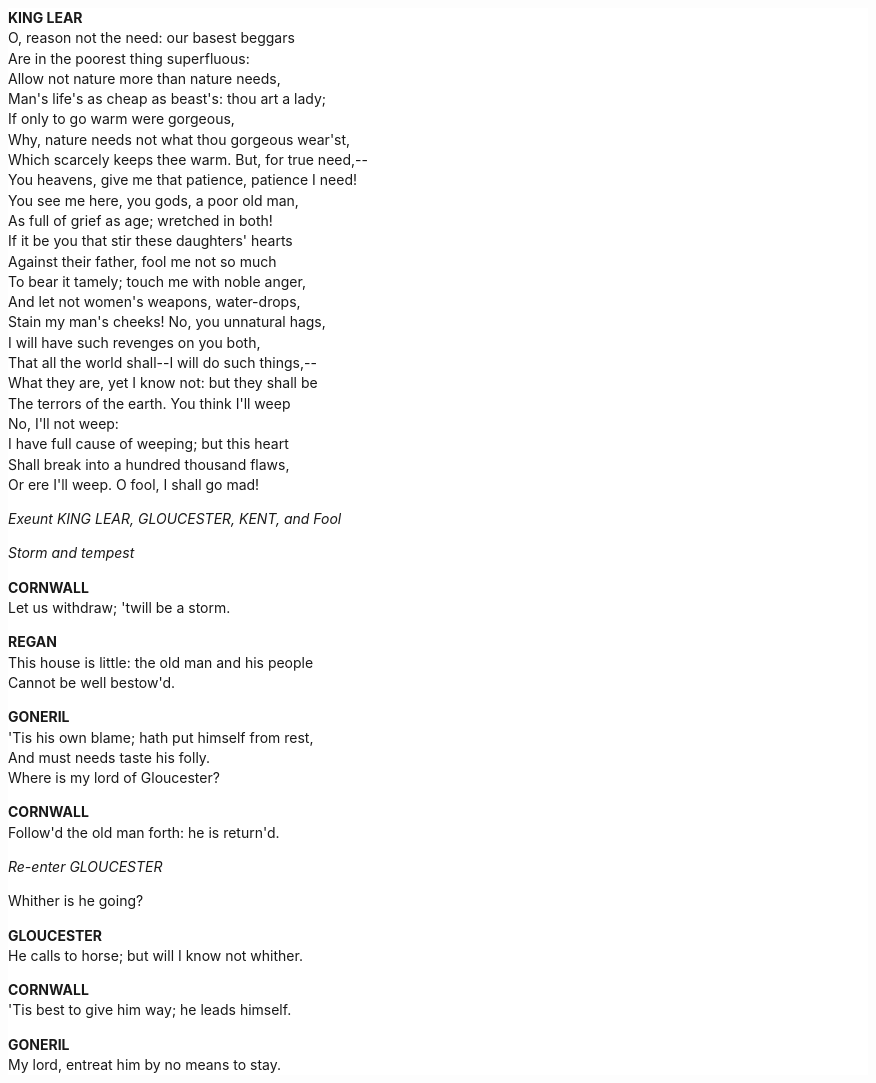 **KING LEAR**  
O, reason not the need: our basest beggars  
Are in the poorest thing superfluous:  
Allow not nature more than nature needs,  
Man's life's as cheap as beast's: thou art a lady;  
If only to go warm were gorgeous,  
Why, nature needs not what thou gorgeous wear'st,  
Which scarcely keeps thee warm. But, for true need,--  
You heavens, give me that patience, patience I need!  
You see me here, you gods, a poor old man,  
As full of grief as age; wretched in both!  
If it be you that stir these daughters' hearts  
Against their father, fool me not so much  
To bear it tamely; touch me with noble anger,  
And let not women's weapons, water-drops,  
Stain my man's cheeks! No, you unnatural hags,  
I will have such revenges on you both,  
That all the world shall--I will do such things,--  
What they are, yet I know not: but they shall be  
The terrors of the earth. You think I'll weep  
No, I'll not weep:  
I have full cause of weeping; but this heart  
Shall break into a hundred thousand flaws,  
Or ere I'll weep. O fool, I shall go mad!

*Exeunt KING LEAR, GLOUCESTER, KENT, and Fool*

*Storm and tempest*

**CORNWALL**  
Let us withdraw; 'twill be a storm.

**REGAN**  
This house is little: the old man and his people  
Cannot be well bestow'd.

**GONERIL**  
'Tis his own blame; hath put himself from rest,  
And must needs taste his folly.  
Where is my lord of Gloucester?

**CORNWALL**  
Follow'd the old man forth: he is return'd.

*Re-enter GLOUCESTER*

Whither is he going?

**GLOUCESTER**  
He calls to horse; but will I know not whither.

**CORNWALL**  
'Tis best to give him way; he leads himself.

**GONERIL**  
My lord, entreat him by no means to stay.
